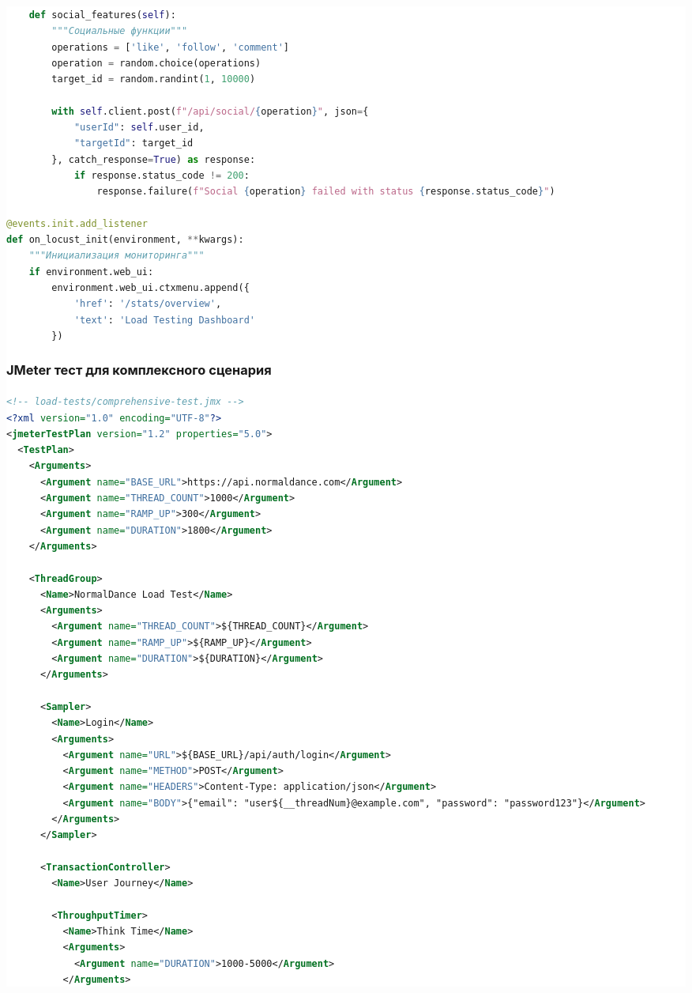 ```python
    def social_features(self):
        """Социальные функции"""
        operations = ['like', 'follow', 'comment']
        operation = random.choice(operations)
        target_id = random.randint(1, 10000)
        
        with self.client.post(f"/api/social/{operation}", json={
            "userId": self.user_id,
            "targetId": target_id
        }, catch_response=True) as response:
            if response.status_code != 200:
                response.failure(f"Social {operation} failed with status {response.status_code}")

@events.init.add_listener
def on_locust_init(environment, **kwargs):
    """Инициализация мониторинга"""
    if environment.web_ui:
        environment.web_ui.ctxmenu.append({
            'href': '/stats/overview',
            'text': 'Load Testing Dashboard'
        })
```

### JMeter тест для комплексного сценария
```xml
<!-- load-tests/comprehensive-test.jmx -->
<?xml version="1.0" encoding="UTF-8"?>
<jmeterTestPlan version="1.2" properties="5.0">
  <TestPlan>
    <Arguments>
      <Argument name="BASE_URL">https://api.normaldance.com</Argument>
      <Argument name="THREAD_COUNT">1000</Argument>
      <Argument name="RAMP_UP">300</Argument>
      <Argument name="DURATION">1800</Argument>
    </Arguments>
    
    <ThreadGroup>
      <Name>NormalDance Load Test</Name>
      <Arguments>
        <Argument name="THREAD_COUNT">${THREAD_COUNT}</Argument>
        <Argument name="RAMP_UP">${RAMP_UP}</Argument>
        <Argument name="DURATION">${DURATION}</Argument>
      </Arguments>
      
      <Sampler>
        <Name>Login</Name>
        <Arguments>
          <Argument name="URL">${BASE_URL}/api/auth/login</Argument>
          <Argument name="METHOD">POST</Argument>
          <Argument name="HEADERS">Content-Type: application/json</Argument>
          <Argument name="BODY">{"email": "user${__threadNum}@example.com", "password": "password123"}</Argument>
        </Arguments>
      </Sampler>
      
      <TransactionController>
        <Name>User Journey</Name>
        
        <ThroughputTimer>
          <Name>Think Time</Name>
          <Arguments>
            <Argument name="DURATION">1000-5000</Argument>
          </Arguments>
```